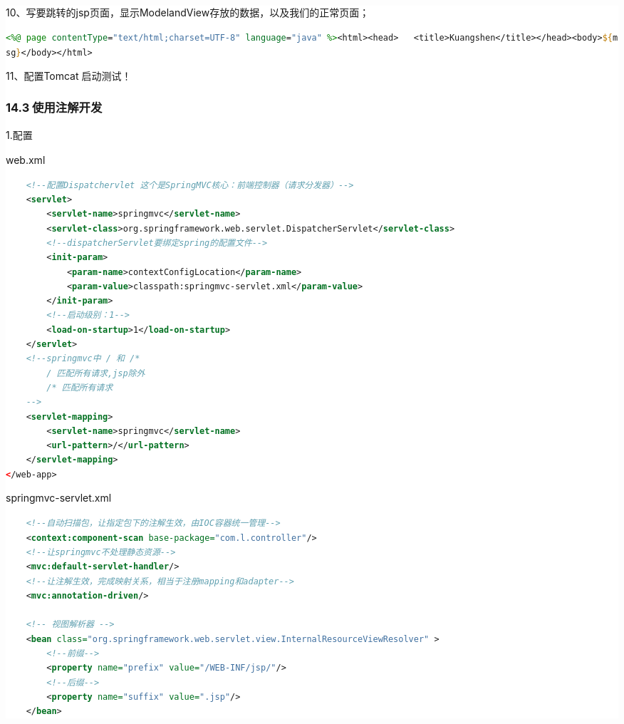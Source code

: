 10、写要跳转的jsp页面，显示ModelandView存放的数据，以及我们的正常页面；

```jsp
<%@ page contentType="text/html;charset=UTF-8" language="java" %><html><head>   <title>Kuangshen</title></head><body>${msg}</body></html>
```

11、配置Tomcat 启动测试！









### 14.3 使用注解开发

1.配置

web.xml

```xml
    <!--配置Dispatchervlet 这个是SpringMVC核心：前端控制器（请求分发器）-->
    <servlet>
        <servlet-name>springmvc</servlet-name>
        <servlet-class>org.springframework.web.servlet.DispatcherServlet</servlet-class>
        <!--dispatcherServlet要绑定spring的配置文件-->
        <init-param>
            <param-name>contextConfigLocation</param-name>
            <param-value>classpath:springmvc-servlet.xml</param-value>
        </init-param>
        <!--启动级别：1-->
        <load-on-startup>1</load-on-startup>
    </servlet>
    <!--springmvc中 / 和 /*
        / 匹配所有请求,jsp除外
        /* 匹配所有请求
    -->
    <servlet-mapping>
        <servlet-name>springmvc</servlet-name>
        <url-pattern>/</url-pattern>
    </servlet-mapping>
</web-app>
```



springmvc-servlet.xml

```xml
    <!--自动扫描包，让指定包下的注解生效，由IOC容器统一管理-->
    <context:component-scan base-package="com.l.controller"/>
    <!--让springmvc不处理静态资源-->
    <mvc:default-servlet-handler/>
    <!--让注解生效，完成映射关系，相当于注册mapping和adapter-->
    <mvc:annotation-driven/>

    <!-- 视图解析器 -->
    <bean class="org.springframework.web.servlet.view.InternalResourceViewResolver" >
        <!--前缀-->
        <property name="prefix" value="/WEB-INF/jsp/"/>
        <!--后缀-->
        <property name="suffix" value=".jsp"/>
    </bean>
```
